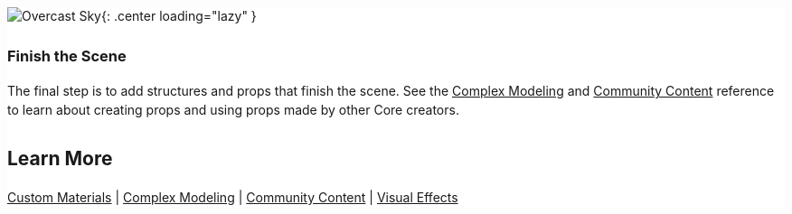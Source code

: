 ![Overcast Sky](../img/EnvironIntro/EnvironmentalArt/EnvironmentalArt_FinishedScene.png){: .center loading="lazy" }

### Finish the Scene

The final step is to add structures and props that finish the scene. See the [Complex Modeling](modeling_reference.md) and [Community Content](community_content.md) reference to learn about creating props and using props made by other Core creators.

## Learn More

[Custom Materials](custom_materials.md) | [Complex Modeling](modeling_reference.md) | [Community Content](community_content.md) | [Visual Effects](vfx_tutorial.md)
